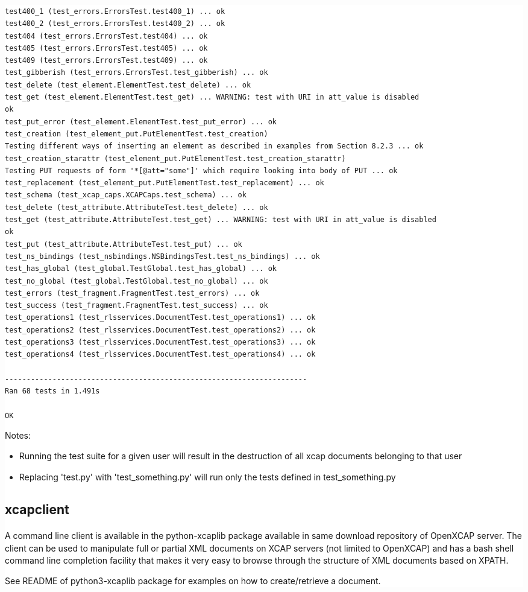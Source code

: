 ```
test400_1 (test_errors.ErrorsTest.test400_1) ... ok
test400_2 (test_errors.ErrorsTest.test400_2) ... ok
test404 (test_errors.ErrorsTest.test404) ... ok
test405 (test_errors.ErrorsTest.test405) ... ok
test409 (test_errors.ErrorsTest.test409) ... ok
test_gibberish (test_errors.ErrorsTest.test_gibberish) ... ok
test_delete (test_element.ElementTest.test_delete) ... ok
test_get (test_element.ElementTest.test_get) ... WARNING: test with URI in att_value is disabled
ok
test_put_error (test_element.ElementTest.test_put_error) ... ok
test_creation (test_element_put.PutElementTest.test_creation)
Testing different ways of inserting an element as described in examples from Section 8.2.3 ... ok
test_creation_starattr (test_element_put.PutElementTest.test_creation_starattr)
Testing PUT requests of form '*[@att="some"]' which require looking into body of PUT ... ok
test_replacement (test_element_put.PutElementTest.test_replacement) ... ok
test_schema (test_xcap_caps.XCAPCaps.test_schema) ... ok
test_delete (test_attribute.AttributeTest.test_delete) ... ok
test_get (test_attribute.AttributeTest.test_get) ... WARNING: test with URI in att_value is disabled
ok
test_put (test_attribute.AttributeTest.test_put) ... ok
test_ns_bindings (test_nsbindings.NSBindingsTest.test_ns_bindings) ... ok
test_has_global (test_global.TestGlobal.test_has_global) ... ok
test_no_global (test_global.TestGlobal.test_no_global) ... ok
test_errors (test_fragment.FragmentTest.test_errors) ... ok
test_success (test_fragment.FragmentTest.test_success) ... ok
test_operations1 (test_rlsservices.DocumentTest.test_operations1) ... ok
test_operations2 (test_rlsservices.DocumentTest.test_operations2) ... ok
test_operations3 (test_rlsservices.DocumentTest.test_operations3) ... ok
test_operations4 (test_rlsservices.DocumentTest.test_operations4) ... ok

----------------------------------------------------------------------
Ran 68 tests in 1.491s

OK
```
Notes:

- Running the test suite for a given user will result in the destruction of
  all xcap documents belonging to that user

- Replacing 'test.py' with 'test_something.py' will run only the tests
  defined in test_something.py


xcapclient
----------

A command line client is available in the python-xcaplib package available
in same download repository of OpenXCAP server. The client can be used to
manipulate full or partial XML documents on XCAP servers (not limited to
OpenXCAP) and has a bash shell command line completion facility that makes
it very easy to browse through the structure of XML documents based on
XPATH.

See README of python3-xcaplib package for examples on how to create/retrieve
a document.

